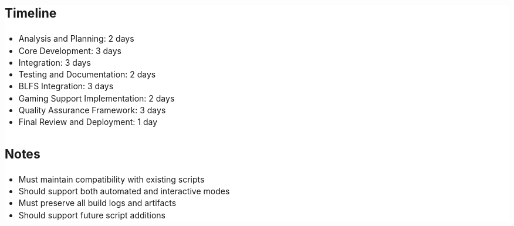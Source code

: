 ## Timeline
- Analysis and Planning: 2 days
- Core Development: 3 days
- Integration: 3 days
- Testing and Documentation: 2 days
- BLFS Integration: 3 days
- Gaming Support Implementation: 2 days
- Quality Assurance Framework: 3 days
- Final Review and Deployment: 1 day

## Notes
- Must maintain compatibility with existing scripts
- Should support both automated and interactive modes
- Must preserve all build logs and artifacts
- Should support future script additions

